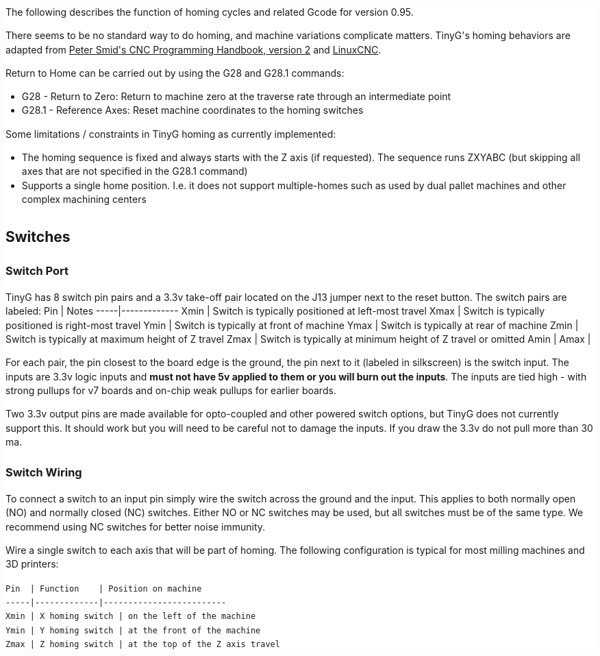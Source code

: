 The following describes the function of homing cycles and related Gcode for version 0.95. 

There seems to be no standard way to do homing, and machine variations complicate matters. TinyG's homing behaviors are adapted from [Peter Smid's CNC Programming Handbook, version 2](http://books.google.com/books?id=JNnQ8r5merMC&lpg=PA444&ots=PYOFKP-WtL&dq=Smid%20version3&pg=PA447#v=onepage&q=Smid%20version3&f=false) and [LinuxCNC](http://www.linuxcnc.org/docview/html/config_ini_homing.html).

Return to Home can be carried out by using the G28 and G28.1 commands: 
* G28 - Return to Zero: Return to machine zero at the traverse rate through an intermediate point
* G28.1 - Reference Axes: Reset machine coordinates to the homing switches

Some limitations / constraints in TinyG homing as currently implemented:
* The homing sequence is fixed and always starts with the Z axis (if requested). The sequence runs ZXYABC (but skipping all axes that are not specified in the G28.1 command)
* Supports a single home position. I.e. it does not support multiple-homes such as used by dual pallet machines and other complex machining centers

## Switches
### Switch Port
TinyG has 8 switch pin pairs and a 3.3v take-off pair located on the J13 jumper next to the reset button.  The switch pairs are labeled:
	Pin  | Notes
	-----|-------------
	Xmin | Switch is typically positioned at left-most travel
	Xmax | Switch is typically positioned is right-most travel
	Ymin | Switch is typically at front of machine 
	Ymax | Switch is typically at rear of machine 
	Zmin | Switch is typically at maximum height of Z travel
	Zmax | Switch is typically at minimum height of Z travel or omitted
	Amin |
	Amax |


For each pair, the pin closest to the board edge is the ground, the pin next to it (labeled in silkscreen) is the switch input. The inputs are 3.3v logic inputs and **must not have 5v applied to them or you will burn out the inputs**. The inputs are tied high - with strong pullups for v7 boards and on-chip weak pullups for earlier boards. 

Two 3.3v output pins are made available for opto-coupled and other powered switch options, but TinyG does not currently support this. It should work but you will need to be careful not to damage the inputs. If you draw the 3.3v do not pull more than 30 ma.

### Switch Wiring
To connect a switch to an input pin simply wire the switch across the ground and the input. This applies to both normally open (NO) and normally closed (NC) switches. Either NO or NC switches may be used, but all switches must be of the same type. We recommend using NC switches for better noise immunity. 

Wire a single switch to each axis that will be part of homing. The following configuration is typical for most milling machines and 3D printers:

	Pin  | Function    | Position on machine
	-----|-------------|-------------------------
	Xmin | X homing switch | on the left of the machine
	Ymin | Y homing switch | at the front of the machine
	Zmax | Z homing switch | at the top of the Z axis travel
